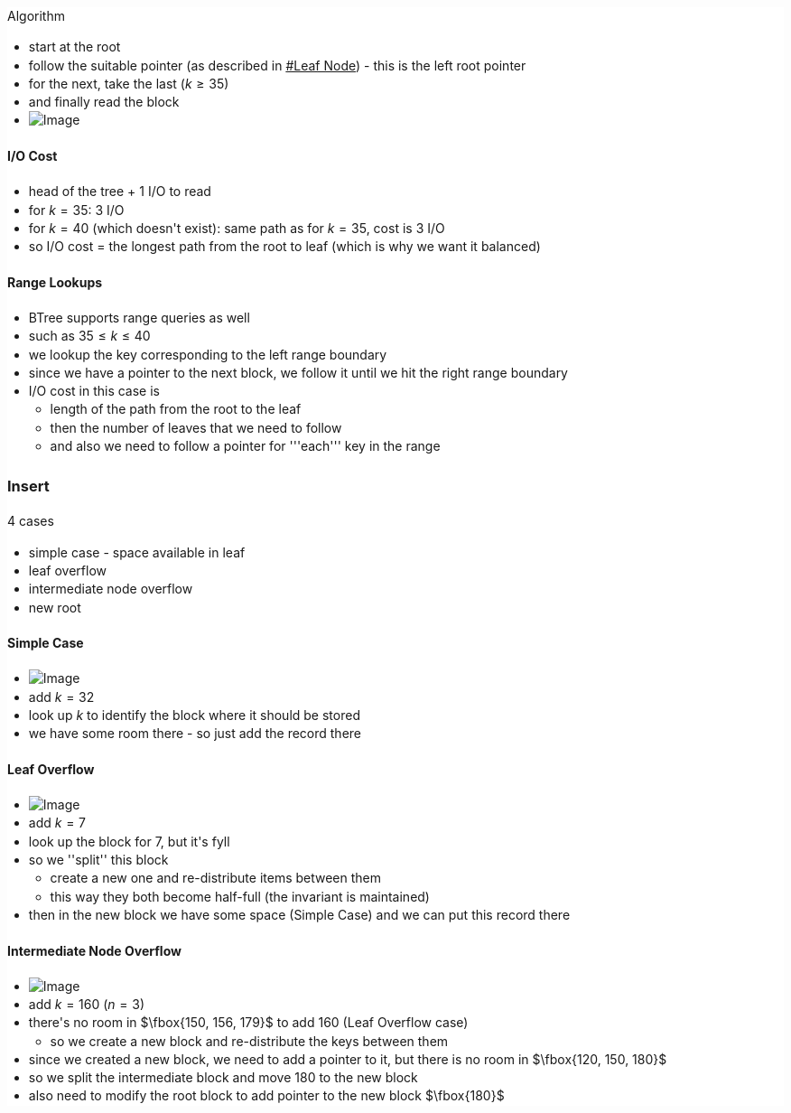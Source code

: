 Algorithm
- start at the root
- follow the suitable pointer (as described in [#Leaf Node](#Leaf_Node)) - this is the left root pointer
- for the next, take the last ($k \geqslant 35$)
- and finally read the block 
- <img src="https://raw.github.com/alexeygrigorev/wiki-figures/master/ulb/dbsa/ind/btree-ex-lookup.png" alt="Image">

#### I/O Cost
- head of the tree + 1 I/O to read
- for $k = 35$: 3 I/O
- for $k = 40$ (which doesn't exist): same path as for $k = 35$, cost is 3 I/O
- so I/O cost = the longest path from the root to leaf (which is why we want it balanced)

#### Range Lookups
- BTree supports range queries as well
- such as $35 \leqslant k \leqslant 40$
- we lookup the key corresponding to the left range boundary 
- since we have a pointer to the next block, we follow it until we hit the right range boundary
- I/O cost in this case is 
  - length of the path from the root to the leaf
  - then the number of leaves that we need to follow
  - and also we need to follow a pointer for '''each''' key in the range


### Insert
4 cases 
- simple case - space available in leaf
- leaf overflow
- intermediate node overflow
- new root

#### Simple Case
- <img src="https://raw.github.com/alexeygrigorev/wiki-figures/master/ulb/dbsa/ind/btree-insert-case1.png" alt="Image">
- add $k = 32$
- look up $k$ to identify the block where it should be stored
- we have some room there - so just add the record there

#### Leaf Overflow
- <img src="https://raw.github.com/alexeygrigorev/wiki-figures/master/ulb/dbsa/ind/btree-insert-case2.png" alt="Image">
- add $k = 7$
- look up the block for 7, but it's fyll 
- so we ''split'' this block
  - create a new one and re-distribute items between them
  - this way they both become half-full (the invariant is maintained)
- then in the new block we have some space (Simple Case) and we can put this record there

#### Intermediate Node Overflow
- <img src="https://raw.github.com/alexeygrigorev/wiki-figures/master/ulb/dbsa/ind/btree-insert-case3.png" alt="Image">
- add $k = 160$ ($n = 3$)
- there's no room in $\fbox{150, 156, 179}$ to add $160$ (Leaf Overflow case)
  - so we create a new block and re-distribute the keys between them
- since we created a new block, we need to add a pointer to it, but there is no room in $\fbox{120, 150, 180}$
- so we split the intermediate block and move $180$ to the new block 
- also need to modify the root block to add pointer to the new block $\fbox{180}$
